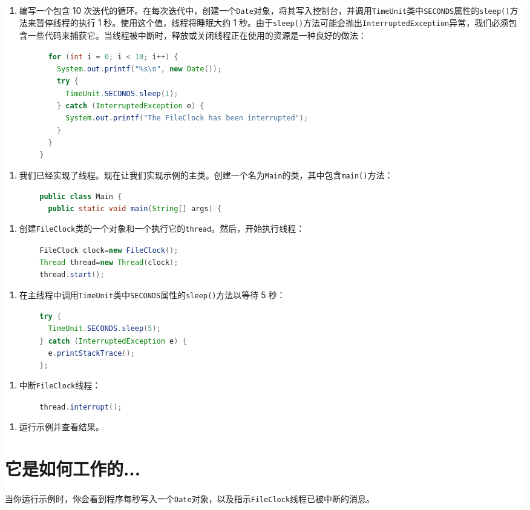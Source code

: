 1.  编写一个包含 10 次迭代的循环。在每次迭代中，创建一个`Date`对象，将其写入控制台，并调用`TimeUnit`类中`SECONDS`属性的`sleep()`方法来暂停线程的执行 1 秒。使用这个值，线程将睡眠大约 1 秒。由于`sleep()`方法可能会抛出`InterruptedException`异常，我们必须包含一些代码来捕获它。当线程被中断时，释放或关闭线程正在使用的资源是一种良好的做法：

```java
          for (int i = 0; i < 10; i++) { 
            System.out.printf("%s\n", new Date()); 
            try { 
              TimeUnit.SECONDS.sleep(1); 
            } catch (InterruptedException e) { 
              System.out.printf("The FileClock has been interrupted"); 
            } 
          } 
        }

```

1.  我们已经实现了线程。现在让我们实现示例的主类。创建一个名为`Main`的类，其中包含`main()`方法：

```java
        public class Main { 
          public static void main(String[] args) {

```

1.  创建`FileClock`类的一个对象和一个执行它的`thread`。然后，开始执行线程：

```java
        FileClock clock=new FileClock(); 
        Thread thread=new Thread(clock); 
        thread.start();

```

1.  在主线程中调用`TimeUnit`类中`SECONDS`属性的`sleep()`方法以等待 5 秒：

```java
        try { 
          TimeUnit.SECONDS.sleep(5); 
        } catch (InterruptedException e) { 
          e.printStackTrace(); 
        };

```

1.  中断`FileClock`线程：

```java
        thread.interrupt();

```

1.  运行示例并查看结果。

# 它是如何工作的...

当你运行示例时，你会看到程序每秒写入一个`Date`对象，以及指示`FileClock`线程已被中断的消息。
